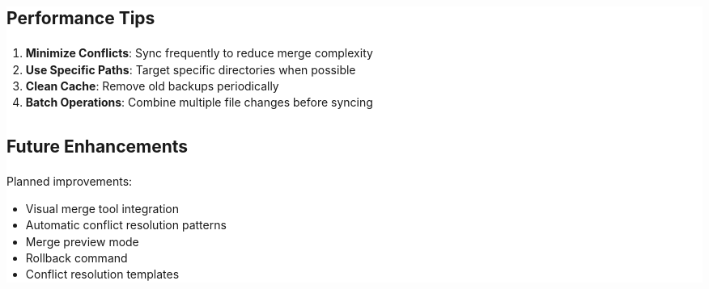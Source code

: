 ## Performance Tips

1. **Minimize Conflicts**: Sync frequently to reduce merge complexity
2. **Use Specific Paths**: Target specific directories when possible
3. **Clean Cache**: Remove old backups periodically
4. **Batch Operations**: Combine multiple file changes before syncing

## Future Enhancements

Planned improvements:
- Visual merge tool integration
- Automatic conflict resolution patterns
- Merge preview mode
- Rollback command
- Conflict resolution templates